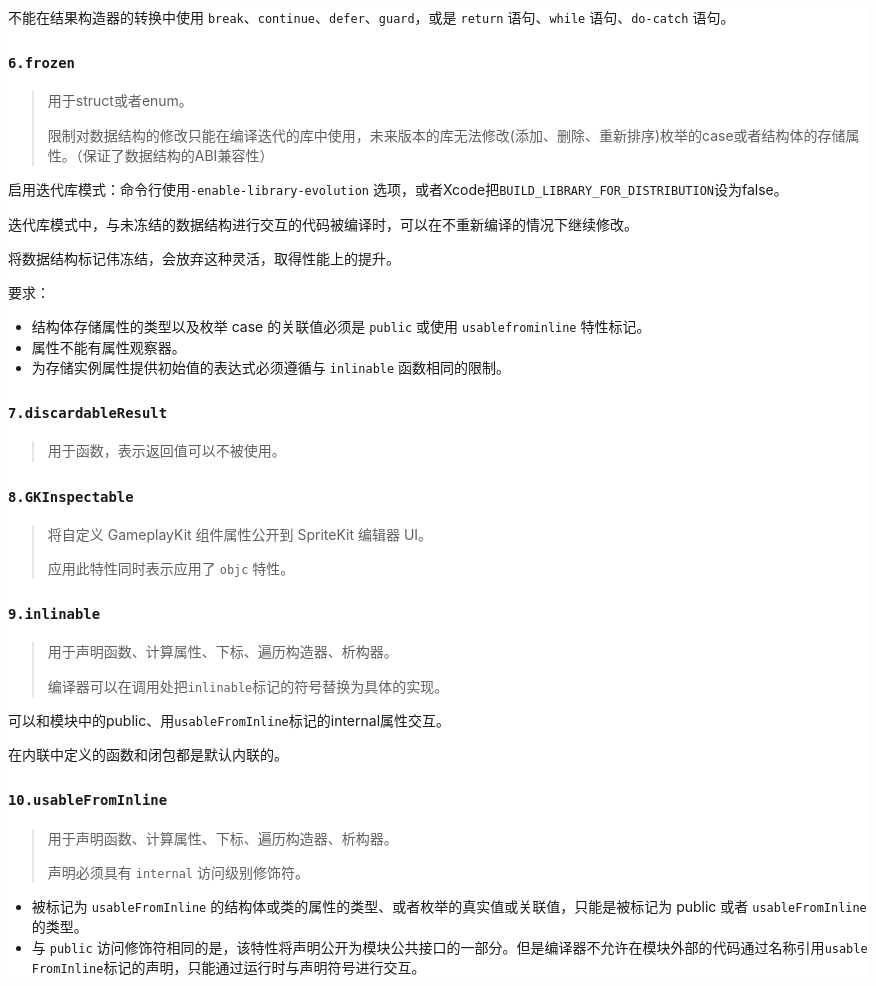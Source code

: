 

不能在结果构造器的转换中使用 `break`、`continue`、`defer`、`guard`，或是 `return` 语句、`while` 语句、`do-catch` 语句。

### `6.frozen` <a href="#frozen" id="frozen"></a>

> 用于struct或者enum。
>
> 限制对数据结构的修改只能在编译迭代的库中使用，未来版本的库无法修改(添加、删除、重新排序)枚举的case或者结构体的存储属性。（保证了数据结构的ABI兼容性）



启用迭代库模式：命令行使用`-enable-library-evolution` 选项，或者Xcode把`BUILD_LIBRARY_FOR_DISTRIBUTION`设为false。



迭代库模式中，与未冻结的数据结构进行交互的代码被编译时，可以在不重新编译的情况下继续修改。

将数据结构标记伟冻结，会放弃这种灵活，取得性能上的提升。



要求：

* 结构体存储属性的类型以及枚举 case 的关联值必须是 `public` 或使用 `usablefrominline` 特性标记。
* 属性不能有属性观察器。
* 为存储实例属性提供初始值的表达式必须遵循与 `inlinable` 函数相同的限制。



### `7.discardableResult` <a href="#discardableresult" id="discardableresult"></a>

> 用于函数，表示返回值可以不被使用。

### `8.GKInspectable` <a href="#gkinspectable" id="gkinspectable"></a>

> 将自定义 GameplayKit 组件属性公开到 SpriteKit 编辑器 UI。
>
> 应用此特性同时表示应用了 `objc` 特性。

### `9.inlinable` <a href="#inlinable" id="inlinable"></a>

> 用于声明函数、计算属性、下标、遍历构造器、析构器。
>
> 编译器可以在调用处把`inlinable`标记的符号替换为具体的实现。

可以和模块中的public、用`usableFromInline`标记的internal属性交互。

在内联中定义的函数和闭包都是默认内联的。

### `10.usableFromInline` <a href="#usablefrominline" id="usablefrominline"></a>

> 用于声明函数、计算属性、下标、遍历构造器、析构器。
>
> 声明必须具有 `internal` 访问级别修饰符。

* 被标记为 `usableFromInline` 的结构体或类的属性的类型、或者枚举的真实值或关联值，只能是被标记为 public 或者 `usableFromInline` 的类型。
* 与 `public` 访问修饰符相同的是，该特性将声明公开为模块公共接口的一部分。但是编译器不允许在模块外部的代码通过名称引用`usableFromInline`标记的声明，只能通过运行时与声明符号进行交互。
